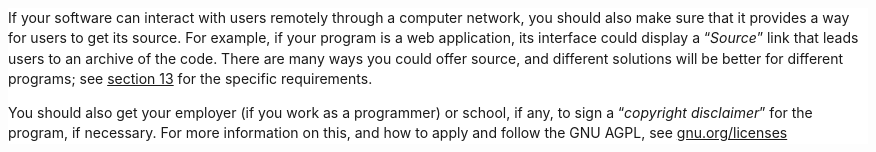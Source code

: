 If your software can interact with users remotely through a computer network, you should also make sure that it provides a way for users to get its source.
For example, if your program is a web application, its interface could display a “_Source_” link that leads users to an archive of the code.
There are many ways you could offer source, and different solutions will be better for different programs; see [section 13](#13-remote-network-interaction-use-with-the-gnu-general-public-license) for the specific requirements.

You should also get your employer (if you work as a programmer) or school, if any, to sign a “_copyright disclaimer_” for the program, if necessary.
For more information on this, and how to apply and follow the GNU AGPL, see [gnu.org/licenses](https://www.gnu.org/licenses/)